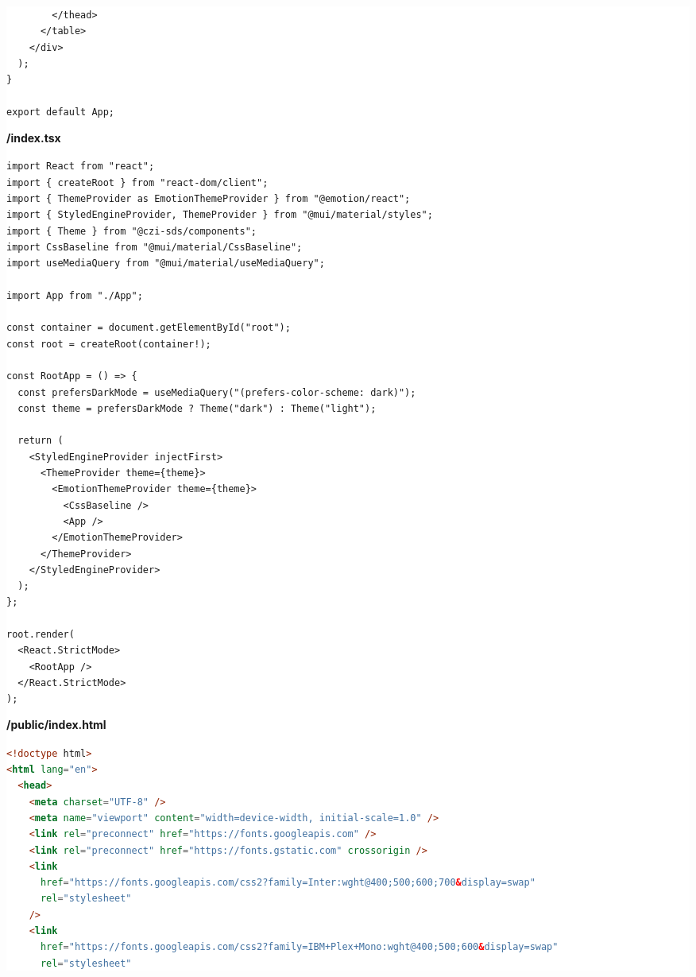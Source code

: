 ```tsx
        </thead>
      </table>
    </div>
  );
}

export default App;
```

**/index.tsx**

```tsx
import React from "react";
import { createRoot } from "react-dom/client";
import { ThemeProvider as EmotionThemeProvider } from "@emotion/react";
import { StyledEngineProvider, ThemeProvider } from "@mui/material/styles";
import { Theme } from "@czi-sds/components";
import CssBaseline from "@mui/material/CssBaseline";
import useMediaQuery from "@mui/material/useMediaQuery";

import App from "./App";

const container = document.getElementById("root");
const root = createRoot(container!);

const RootApp = () => {
  const prefersDarkMode = useMediaQuery("(prefers-color-scheme: dark)");
  const theme = prefersDarkMode ? Theme("dark") : Theme("light");

  return (
    <StyledEngineProvider injectFirst>
      <ThemeProvider theme={theme}>
        <EmotionThemeProvider theme={theme}>
          <CssBaseline />
          <App />
        </EmotionThemeProvider>
      </ThemeProvider>
    </StyledEngineProvider>
  );
};

root.render(
  <React.StrictMode>
    <RootApp />
  </React.StrictMode>
);
```

**/public/index.html**

```html
<!doctype html>
<html lang="en">
  <head>
    <meta charset="UTF-8" />
    <meta name="viewport" content="width=device-width, initial-scale=1.0" />
    <link rel="preconnect" href="https://fonts.googleapis.com" />
    <link rel="preconnect" href="https://fonts.gstatic.com" crossorigin />
    <link
      href="https://fonts.googleapis.com/css2?family=Inter:wght@400;500;600;700&display=swap"
      rel="stylesheet"
    />
    <link
      href="https://fonts.googleapis.com/css2?family=IBM+Plex+Mono:wght@400;500;600&display=swap"
      rel="stylesheet"
```